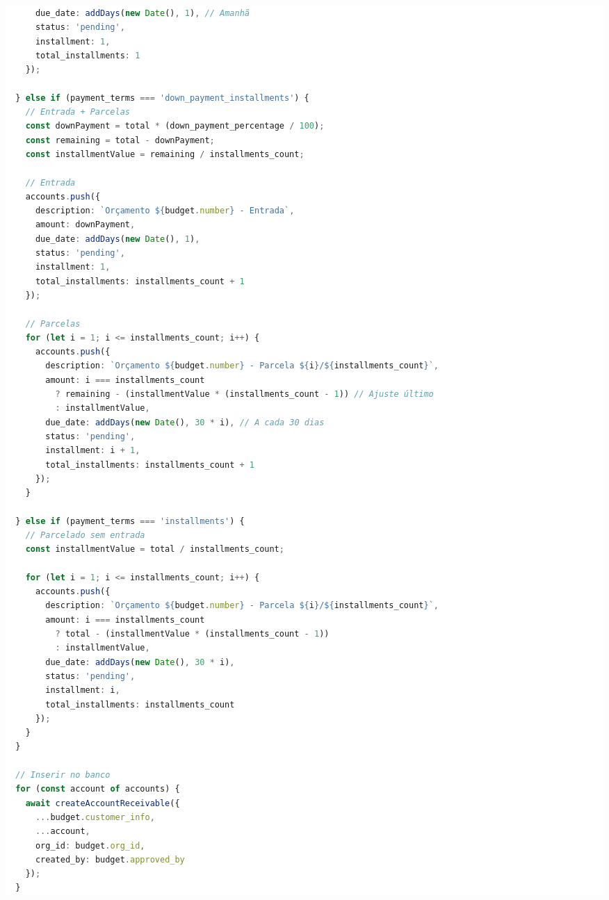 ```typescript
      due_date: addDays(new Date(), 1), // Amanhã
      status: 'pending',
      installment: 1,
      total_installments: 1
    });
    
  } else if (payment_terms === 'down_payment_installments') {
    // Entrada + Parcelas
    const downPayment = total * (down_payment_percentage / 100);
    const remaining = total - downPayment;
    const installmentValue = remaining / installments_count;
    
    // Entrada
    accounts.push({
      description: `Orçamento ${budget.number} - Entrada`,
      amount: downPayment,
      due_date: addDays(new Date(), 1),
      status: 'pending',
      installment: 1,
      total_installments: installments_count + 1
    });
    
    // Parcelas
    for (let i = 1; i <= installments_count; i++) {
      accounts.push({
        description: `Orçamento ${budget.number} - Parcela ${i}/${installments_count}`,
        amount: i === installments_count 
          ? remaining - (installmentValue * (installments_count - 1)) // Ajuste último
          : installmentValue,
        due_date: addDays(new Date(), 30 * i), // A cada 30 dias
        status: 'pending',
        installment: i + 1,
        total_installments: installments_count + 1
      });
    }
    
  } else if (payment_terms === 'installments') {
    // Parcelado sem entrada
    const installmentValue = total / installments_count;
    
    for (let i = 1; i <= installments_count; i++) {
      accounts.push({
        description: `Orçamento ${budget.number} - Parcela ${i}/${installments_count}`,
        amount: i === installments_count
          ? total - (installmentValue * (installments_count - 1))
          : installmentValue,
        due_date: addDays(new Date(), 30 * i),
        status: 'pending',
        installment: i,
        total_installments: installments_count
      });
    }
  }
  
  // Inserir no banco
  for (const account of accounts) {
    await createAccountReceivable({
      ...budget.customer_info,
      ...account,
      org_id: budget.org_id,
      created_by: budget.approved_by
    });
  }
```